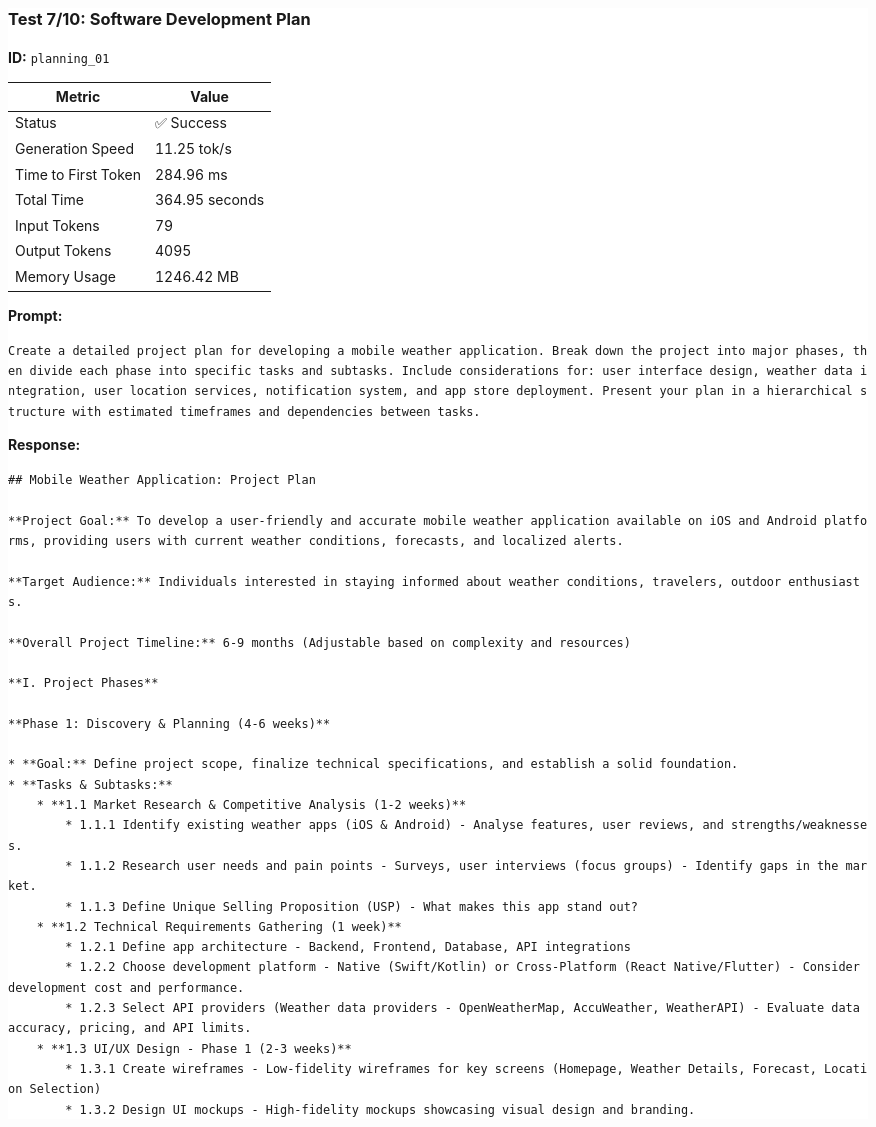 
### Test 7/10: Software Development Plan

**ID:** `planning_01`

| Metric | Value |
|--------|-------|
| Status | ✅ Success |
| Generation Speed | 11.25 tok/s |
| Time to First Token | 284.96 ms |
| Total Time | 364.95 seconds |
| Input Tokens | 79 |
| Output Tokens | 4095 |
| Memory Usage | 1246.42 MB |

**Prompt:**
```
Create a detailed project plan for developing a mobile weather application. Break down the project into major phases, then divide each phase into specific tasks and subtasks. Include considerations for: user interface design, weather data integration, user location services, notification system, and app store deployment. Present your plan in a hierarchical structure with estimated timeframes and dependencies between tasks.
```

**Response:**
```
## Mobile Weather Application: Project Plan

**Project Goal:** To develop a user-friendly and accurate mobile weather application available on iOS and Android platforms, providing users with current weather conditions, forecasts, and localized alerts.

**Target Audience:** Individuals interested in staying informed about weather conditions, travelers, outdoor enthusiasts.

**Overall Project Timeline:** 6-9 months (Adjustable based on complexity and resources)

**I. Project Phases**

**Phase 1: Discovery & Planning (4-6 weeks)**

* **Goal:** Define project scope, finalize technical specifications, and establish a solid foundation.
* **Tasks & Subtasks:**
    * **1.1 Market Research & Competitive Analysis (1-2 weeks)**
        * 1.1.1 Identify existing weather apps (iOS & Android) - Analyse features, user reviews, and strengths/weaknesses.
        * 1.1.2 Research user needs and pain points - Surveys, user interviews (focus groups) - Identify gaps in the market.
        * 1.1.3 Define Unique Selling Proposition (USP) - What makes this app stand out?
    * **1.2 Technical Requirements Gathering (1 week)**
        * 1.2.1 Define app architecture - Backend, Frontend, Database, API integrations
        * 1.2.2 Choose development platform - Native (Swift/Kotlin) or Cross-Platform (React Native/Flutter) - Consider development cost and performance.
        * 1.2.3 Select API providers (Weather data providers - OpenWeatherMap, AccuWeather, WeatherAPI) - Evaluate data accuracy, pricing, and API limits.
    * **1.3 UI/UX Design - Phase 1 (2-3 weeks)**
        * 1.3.1 Create wireframes - Low-fidelity wireframes for key screens (Homepage, Weather Details, Forecast, Location Selection)
        * 1.3.2 Design UI mockups - High-fidelity mockups showcasing visual design and branding.
```